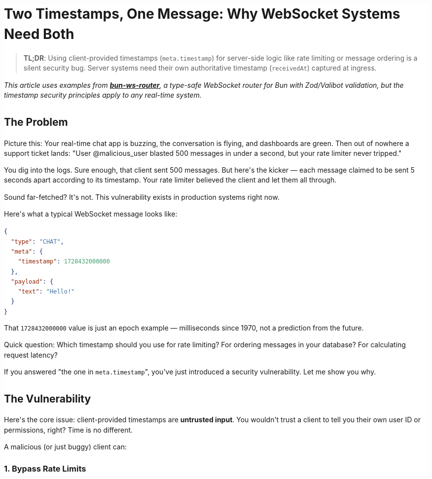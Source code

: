 # Two Timestamps, One Message: Why WebSocket Systems Need Both

> **TL;DR**: Using client-provided timestamps (`meta.timestamp`) for server-side logic like rate limiting or message ordering is a silent security bug. Server systems need their own authoritative timestamp (`receivedAt`) captured at ingress.

_This article uses examples from [**bun-ws-router**](https://kriasoft.com/bun-ws-router), a type-safe WebSocket router for Bun with Zod/Valibot validation, but the timestamp security principles apply to any real-time system._

## The Problem

Picture this: Your real-time chat app is buzzing, the conversation is flying, and dashboards are green. Then out of nowhere a support ticket lands: "User @malicious_user blasted 500 messages in under a second, but your rate limiter never tripped."

You dig into the logs. Sure enough, that client sent 500 messages. But here's the kicker — each message claimed to be sent 5 seconds apart according to its timestamp. Your rate limiter believed the client and let them all through.

Sound far-fetched? It's not. This vulnerability exists in production systems right now.

Here's what a typical WebSocket message looks like:

```json
{
  "type": "CHAT",
  "meta": {
    "timestamp": 1728432000000
  },
  "payload": {
    "text": "Hello!"
  }
}
```

That `1728432000000` value is just an epoch example — milliseconds since 1970, not a prediction from the future.

Quick question: Which timestamp should you use for rate limiting? For ordering messages in your database? For calculating request latency?

If you answered "the one in `meta.timestamp`", you've just introduced a security vulnerability. Let me show you why.

## The Vulnerability

Here's the core issue: client-provided timestamps are **untrusted input**. You wouldn't trust a client to tell you their own user ID or permissions, right? Time is no different.

A malicious (or just buggy) client can:

### 1. Bypass Rate Limits
